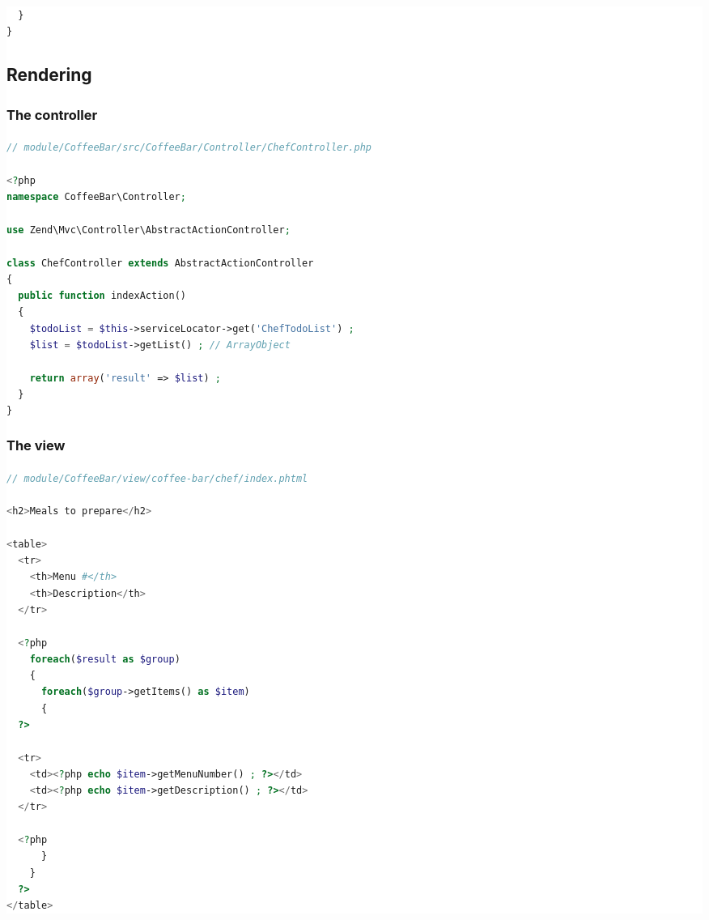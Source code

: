 ```php
  }
}
```

## Rendering

### The controller

```php
// module/CoffeeBar/src/CoffeeBar/Controller/ChefController.php

<?php
namespace CoffeeBar\Controller;

use Zend\Mvc\Controller\AbstractActionController;

class ChefController extends AbstractActionController
{
  public function indexAction()
  {
    $todoList = $this->serviceLocator->get('ChefTodoList') ;
    $list = $todoList->getList() ; // ArrayObject

    return array('result' => $list) ;
  }
}
```

### The view

```php
// module/CoffeeBar/view/coffee-bar/chef/index.phtml

<h2>Meals to prepare</h2>

<table>
  <tr>
    <th>Menu #</th>
    <th>Description</th>
  </tr>

  <?php
    foreach($result as $group)
    {
      foreach($group->getItems() as $item)
      {
  ?>

  <tr>
    <td><?php echo $item->getMenuNumber() ; ?></td>
    <td><?php echo $item->getDescription() ; ?></td>
  </tr>
  
  <?php
      }
    }
  ?>
</table>
```
